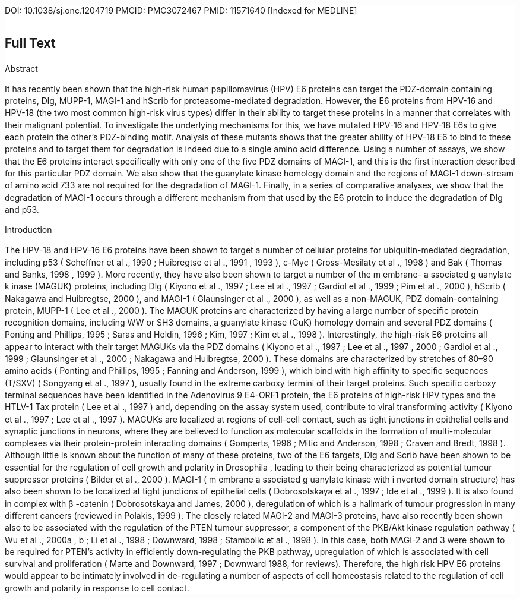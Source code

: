 DOI: 10.1038/sj.onc.1204719
PMCID: PMC3072467
PMID: 11571640 [Indexed for MEDLINE]

## Full Text

Abstract

It has recently been shown that the high-risk human papillomavirus (HPV) E6 proteins can target the PDZ-domain containing proteins, Dlg, MUPP-1, MAGI-1 and hScrib for proteasome-mediated degradation. However, the E6 proteins from HPV-16 and HPV-18 (the two most common high-risk virus types) differ in their ability to target these proteins in a manner that correlates with their malignant potential. To investigate the underlying mechanisms for this, we have mutated HPV-16 and HPV-18 E6s to give each protein the other’s PDZ-binding motif. Analysis of these mutants shows that the greater ability of HPV-18 E6 to bind to these proteins and to target them for degradation is indeed due to a single amino acid difference. Using a number of assays, we show that the E6 proteins interact specifically with only one of the five PDZ domains of MAGI-1, and this is the first interaction described for this particular PDZ domain. We also show that the guanylate kinase homology domain and the regions of MAGI-1 down-stream of amino acid 733 are not required for the degradation of MAGI-1. Finally, in a series of comparative analyses, we show that the degradation of MAGI-1 occurs through a different mechanism from that used by the E6 protein to induce the degradation of Dlg and p53.

Introduction

The HPV-18 and HPV-16 E6 proteins have been shown to target a number of cellular proteins for ubiquitin-mediated degradation, including p53 ( Scheffner et al ., 1990 ; Huibregtse et al ., 1991 , 1993 ), c-Myc ( Gross-Mesilaty et al ., 1998 ) and Bak ( Thomas and Banks, 1998 , 1999 ). More recently, they have also been shown to target a number of the m embrane- a ssociated g uanylate k inase (MAGUK) proteins, including Dlg ( Kiyono et al ., 1997 ; Lee et al ., 1997 ; Gardiol et al ., 1999 ; Pim et al ., 2000 ), hScrib ( Nakagawa and Huibregtse, 2000 ), and MAGI-1 ( Glaunsinger et al ., 2000 ), as well as a non-MAGUK, PDZ domain-containing protein, MUPP-1 ( Lee et al ., 2000 ). The MAGUK proteins are characterized by having a large number of specific protein recognition domains, including WW or SH3 domains, a guanylate kinase (GuK) homology domain and several PDZ domains ( Ponting and Phillips, 1995 ; Saras and Heldin, 1996 ; Kim, 1997 ; Kim et al ., 1998 ). Interestingly, the high-risk E6 proteins all appear to interact with their target MAGUKs via the PDZ domains ( Kiyono et al ., 1997 ; Lee et al ., 1997 , 2000 ; Gardiol et al ., 1999 ; Glaunsinger et al ., 2000 ; Nakagawa and Huibregtse, 2000 ). These domains are characterized by stretches of 80–90 amino acids ( Ponting and Phillips, 1995 ; Fanning and Anderson, 1999 ), which bind with high affinity to specific sequences (T/SXV) ( Songyang et al ., 1997 ), usually found in the extreme carboxy termini of their target proteins. Such specific carboxy terminal sequences have been identified in the Adenovirus 9 E4-ORF1 protein, the E6 proteins of high-risk HPV types and the HTLV-1 Tax protein ( Lee et al ., 1997 ) and, depending on the assay system used, contribute to viral transforming activity ( Kiyono et al ., 1997 ; Lee et al ., 1997 ). MAGUKs are localized at regions of cell-cell contact, such as tight junctions in epithelial cells and synaptic junctions in neurons, where they are believed to function as molecular scaffolds in the formation of multi-molecular complexes via their protein-protein interacting domains ( Gomperts, 1996 ; Mitic and Anderson, 1998 ; Craven and Bredt, 1998 ). Although little is known about the function of many of these proteins, two of the E6 targets, Dlg and Scrib have been shown to be essential for the regulation of cell growth and polarity in Drosophila , leading to their being characterized as potential tumour suppressor proteins ( Bilder et al ., 2000 ). MAGI-1 ( m embrane a ssociated g uanylate kinase with i nverted domain structure) has also been shown to be localized at tight junctions of epithelial cells ( Dobrosotskaya et al ., 1997 ; Ide et al ., 1999 ). It is also found in complex with β -catenin ( Dobrosotskaya and James, 2000 ), deregulation of which is a hallmark of tumour progression in many different cancers (reviewed in Polakis, 1999 ). The closely related MAGI-2 and MAGI-3 proteins, have also recently been shown also to be associated with the regulation of the PTEN tumour suppressor, a component of the PKB/Akt kinase regulation pathway ( Wu et al ., 2000a , b ; Li et al ., 1998 ; Downward, 1998 ; Stambolic et al ., 1998 ). In this case, both MAGI-2 and 3 were shown to be required for PTEN’s activity in efficiently down-regulating the PKB pathway, upregulation of which is associated with cell survival and proliferation ( Marte and Downward, 1997 ; Downward 1988, for reviews). Therefore, the high risk HPV E6 proteins would appear to be intimately involved in de-regulating a number of aspects of cell homeostasis related to the regulation of cell growth and polarity in response to cell contact.
